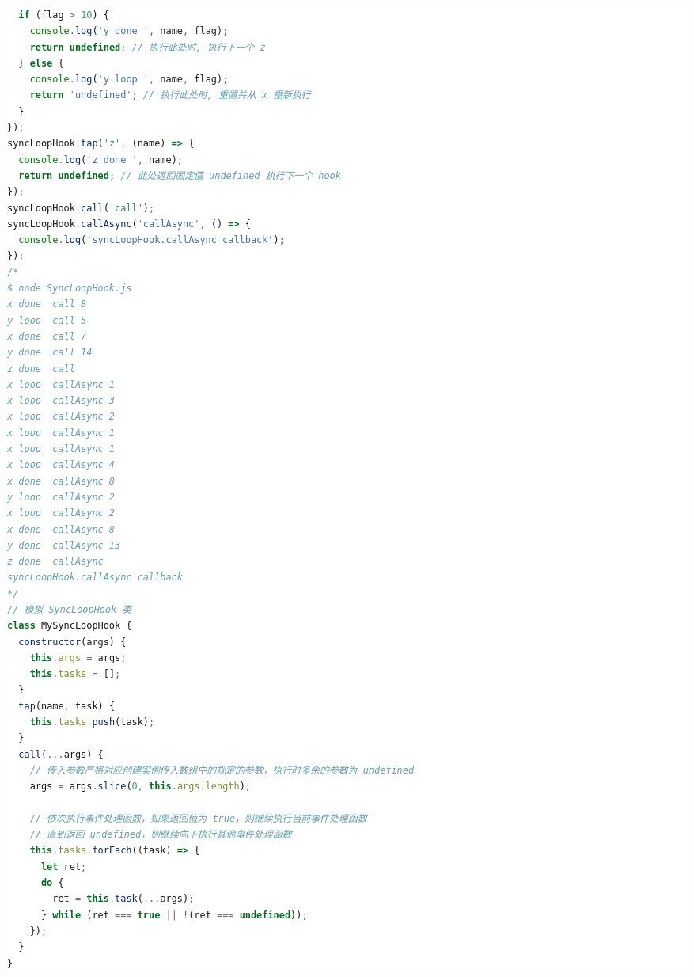 ```javascript
  if (flag > 10) {
    console.log('y done ', name, flag);
    return undefined; // 执行此处时, 执行下一个 z
  } else {
    console.log('y loop ', name, flag);
    return 'undefined'; // 执行此处时, 重置并从 x 重新执行
  }
});
syncLoopHook.tap('z', (name) => {
  console.log('z done ', name);
  return undefined; // 此处返回固定值 undefined 执行下一个 hook
});
syncLoopHook.call('call');
syncLoopHook.callAsync('callAsync', () => {
  console.log('syncLoopHook.callAsync callback');
});
/*
$ node SyncLoopHook.js
x done  call 8
y loop  call 5
x done  call 7
y done  call 14
z done  call
x loop  callAsync 1
x loop  callAsync 3
x loop  callAsync 2
x loop  callAsync 1
x loop  callAsync 1
x loop  callAsync 4
x done  callAsync 8
y loop  callAsync 2
x loop  callAsync 2
x done  callAsync 8
y done  callAsync 13
z done  callAsync
syncLoopHook.callAsync callback
*/
// 模拟 SyncLoopHook 类
class MySyncLoopHook {
  constructor(args) {
    this.args = args;
    this.tasks = [];
  }
  tap(name, task) {
    this.tasks.push(task);
  }
  call(...args) {
    // 传入参数严格对应创建实例传入数组中的规定的参数，执行时多余的参数为 undefined
    args = args.slice(0, this.args.length);

    // 依次执行事件处理函数，如果返回值为 true，则继续执行当前事件处理函数
    // 直到返回 undefined，则继续向下执行其他事件处理函数
    this.tasks.forEach((task) => {
      let ret;
      do {
        ret = this.task(...args);
      } while (ret === true || !(ret === undefined));
    });
  }
}
```
